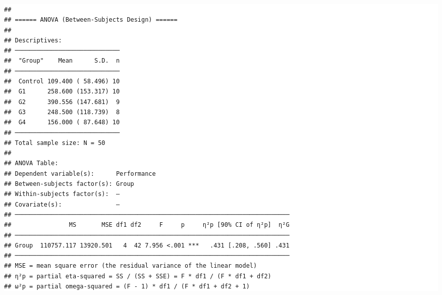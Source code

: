     ## 
    ## ====== ANOVA (Between-Subjects Design) ======
    ## 
    ## Descriptives:
    ## ─────────────────────────────
    ##  "Group"    Mean      S.D.  n
    ## ─────────────────────────────
    ##  Control 109.400 ( 58.496) 10
    ##  G1      258.600 (153.317) 10
    ##  G2      390.556 (147.681)  9
    ##  G3      248.500 (118.739)  8
    ##  G4      156.000 ( 87.648) 10
    ## ─────────────────────────────
    ## Total sample size: N = 50
    ## 
    ## ANOVA Table:
    ## Dependent variable(s):      Performance
    ## Between-subjects factor(s): Group
    ## Within-subjects factor(s):  –
    ## Covariate(s):               –
    ## ────────────────────────────────────────────────────────────────────────────
    ##                MS       MSE df1 df2     F     p     η²p [90% CI of η²p]  η²G
    ## ────────────────────────────────────────────────────────────────────────────
    ## Group  110757.117 13920.501   4  42 7.956 <.001 ***   .431 [.208, .560] .431
    ## ────────────────────────────────────────────────────────────────────────────
    ## MSE = mean square error (the residual variance of the linear model)
    ## η²p = partial eta-squared = SS / (SS + SSE) = F * df1 / (F * df1 + df2)
    ## ω²p = partial omega-squared = (F - 1) * df1 / (F * df1 + df2 + 1)